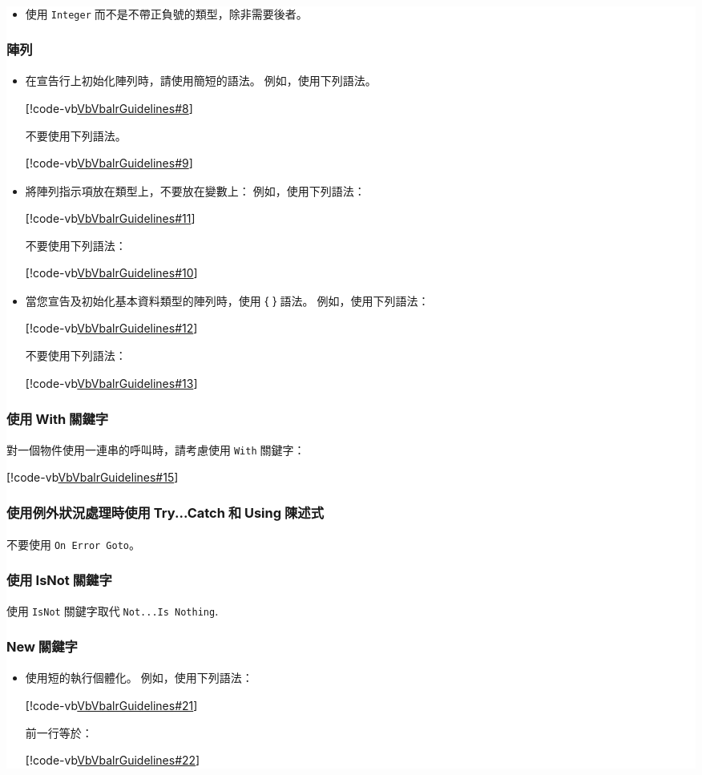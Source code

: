 -   使用 `Integer` 而不是不帶正負號的類型，除非需要後者。  
  
### 陣列  
  
-   在宣告行上初始化陣列時，請使用簡短的語法。  例如，使用下列語法。  
  
     [!code-vb[VbVbalrGuidelines#8](../../../visual-basic/programming-guide/program-structure/codesnippet/visualbasic/VBProject/Class1.vb#8)]  
  
     不要使用下列語法。  
  
     [!code-vb[VbVbalrGuidelines#9](../../../visual-basic/programming-guide/program-structure/codesnippet/visualbasic/VBProject/Class1.vb#9)]  
  
-   將陣列指示項放在類型上，不要放在變數上：  例如，使用下列語法：  
  
     [!code-vb[VbVbalrGuidelines#11](../../../visual-basic/programming-guide/program-structure/codesnippet/visualbasic/VBProject/Class1.vb#11)]  
  
     不要使用下列語法：  
  
     [!code-vb[VbVbalrGuidelines#10](../../../visual-basic/programming-guide/program-structure/codesnippet/visualbasic/VBProject/Class1.vb#10)]  
  
-   當您宣告及初始化基本資料類型的陣列時，使用 { } 語法。  例如，使用下列語法：  
  
     [!code-vb[VbVbalrGuidelines#12](../../../visual-basic/programming-guide/program-structure/codesnippet/visualbasic/VBProject/Class1.vb#12)]  
  
     不要使用下列語法：  
  
     [!code-vb[VbVbalrGuidelines#13](../../../visual-basic/programming-guide/program-structure/codesnippet/visualbasic/VBProject/Class1.vb#13)]  
  
### 使用 With 關鍵字  
 對一個物件使用一連串的呼叫時，請考慮使用 `With` 關鍵字：  
  
 [!code-vb[VbVbalrGuidelines#15](../../../visual-basic/programming-guide/program-structure/codesnippet/visualbasic/VBProject/Class1.vb#15)]  
  
### 使用例外狀況處理時使用 Try...Catch 和 Using 陳述式  
 不要使用 `On Error Goto`。  
  
### 使用 IsNot 關鍵字  
 使用 `IsNot` 關鍵字取代 `Not...Is Nothing`.  
  
### New 關鍵字  
  
-   使用短的執行個體化。  例如，使用下列語法：  
  
     [!code-vb[VbVbalrGuidelines#21](../../../visual-basic/programming-guide/program-structure/codesnippet/visualbasic/VBProject/Class1.vb#21)]  
  
     前一行等於：  
  
     [!code-vb[VbVbalrGuidelines#22](../../../visual-basic/programming-guide/program-structure/codesnippet/visualbasic/VBProject/Class1.vb#22)]  
  